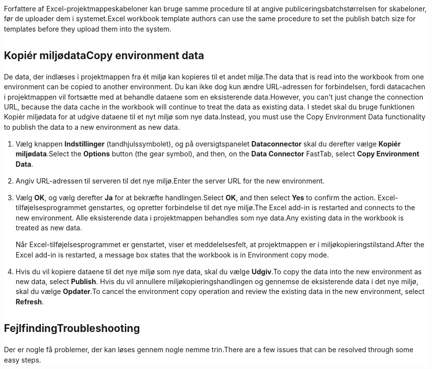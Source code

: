 <span data-ttu-id="b7aae-196">Forfattere af Excel-projektmappeskabeloner kan bruge samme procedure til at angive publiceringsbatchstørrelsen for skabeloner, før de uploader dem i systemet.</span><span class="sxs-lookup"><span data-stu-id="b7aae-196">Excel workbook template authors can use the same procedure to set the publish batch size for templates before they upload them into the system.</span></span>

## <a name="copy-environment-data"></a><span data-ttu-id="b7aae-197">Kopiér miljødata</span><span class="sxs-lookup"><span data-stu-id="b7aae-197">Copy environment data</span></span>

<span data-ttu-id="b7aae-198">De data, der indlæses i projektmappen fra ét miljø kan kopieres til et andet miljø.</span><span class="sxs-lookup"><span data-stu-id="b7aae-198">The data that is read into the workbook from one environment can be copied to another environment.</span></span> <span data-ttu-id="b7aae-199">Du kan ikke dog kun ændre URL-adressen for forbindelsen, fordi datacachen i projektmappen vil fortsætte med at behandle dataene som en eksisterende data.</span><span class="sxs-lookup"><span data-stu-id="b7aae-199">However, you can't just change the connection URL, because the data cache in the workbook will continue to treat the data as existing data.</span></span> <span data-ttu-id="b7aae-200">I stedet skal du bruge funktionen Kopiér miljødata for at udgive dataene til et nyt miljø som nye data.</span><span class="sxs-lookup"><span data-stu-id="b7aae-200">Instead, you must use the Copy Environment Data functionality to publish the data to a new environment as new data.</span></span>

1. <span data-ttu-id="b7aae-201">Vælg knappen **Indstillinger** (tandhjulssymbolet), og på oversigtspanelet **Dataconnector** skal du derefter vælge **Kopiér miljødata**.</span><span class="sxs-lookup"><span data-stu-id="b7aae-201">Select the **Options** button (the gear symbol), and then, on the **Data Connector** FastTab, select **Copy Environment Data**.</span></span> 
2. <span data-ttu-id="b7aae-202">Angiv URL-adressen til serveren til det nye miljø.</span><span class="sxs-lookup"><span data-stu-id="b7aae-202">Enter the server URL for the new environment.</span></span> 
3. <span data-ttu-id="b7aae-203">Vælg **OK**, og vælg derefter **Ja** for at bekræfte handlingen.</span><span class="sxs-lookup"><span data-stu-id="b7aae-203">Select **OK**, and then select **Yes** to confirm the action.</span></span> <span data-ttu-id="b7aae-204">Excel-tilføjelsesprogrammet genstartes, og opretter forbindelse til det nye miljø.</span><span class="sxs-lookup"><span data-stu-id="b7aae-204">The Excel add-in is restarted and connects to the new environment.</span></span> <span data-ttu-id="b7aae-205">Alle eksisterende data i projektmappen behandles som nye data.</span><span class="sxs-lookup"><span data-stu-id="b7aae-205">Any existing data in the workbook is treated as new data.</span></span>

    <span data-ttu-id="b7aae-206">Når Excel-tilføjelsesprogrammet er genstartet, viser et meddelelsesfelt, at projektmappen er i miljøkopieringstilstand.</span><span class="sxs-lookup"><span data-stu-id="b7aae-206">After the Excel add-in is restarted, a message box states that the workbook is in Environment copy mode.</span></span>

4. <span data-ttu-id="b7aae-207">Hvis du vil kopiere dataene til det nye miljø som nye data, skal du vælge **Udgiv**.</span><span class="sxs-lookup"><span data-stu-id="b7aae-207">To copy the data into the new environment as new data, select **Publish**.</span></span> <span data-ttu-id="b7aae-208">Hvis du vil annullere miljøkopieringshandlingen og gennemse de eksisterende data i det nye miljø, skal du vælge **Opdater**.</span><span class="sxs-lookup"><span data-stu-id="b7aae-208">To cancel the environment copy operation and review the existing data in the new environment, select **Refresh**.</span></span>

## <a name="troubleshooting"></a><span data-ttu-id="b7aae-209">Fejlfinding</span><span class="sxs-lookup"><span data-stu-id="b7aae-209">Troubleshooting</span></span>
<span data-ttu-id="b7aae-210">Der er nogle få problemer, der kan løses gennem nogle nemme trin.</span><span class="sxs-lookup"><span data-stu-id="b7aae-210">There are a few issues that can be resolved through some easy steps.</span></span>
